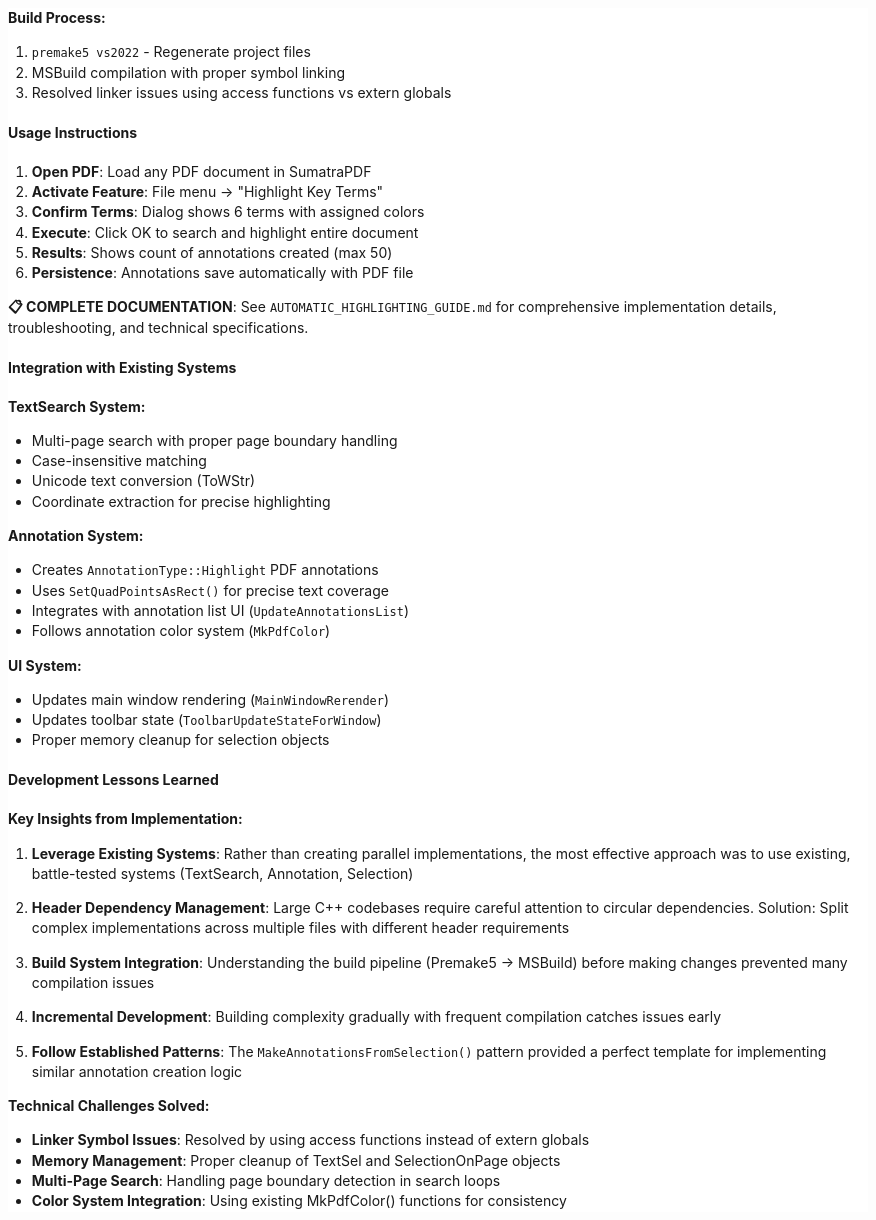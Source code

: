 **Build Process:**
1. `premake5 vs2022` - Regenerate project files
2. MSBuild compilation with proper symbol linking
3. Resolved linker issues using access functions vs extern globals

#### Usage Instructions

1. **Open PDF**: Load any PDF document in SumatraPDF
2. **Activate Feature**: File menu → "Highlight Key Terms" 
3. **Confirm Terms**: Dialog shows 6 terms with assigned colors
4. **Execute**: Click OK to search and highlight entire document
5. **Results**: Shows count of annotations created (max 50)
6. **Persistence**: Annotations save automatically with PDF file

**📋 COMPLETE DOCUMENTATION**: See `AUTOMATIC_HIGHLIGHTING_GUIDE.md` for comprehensive implementation details, troubleshooting, and technical specifications.

#### Integration with Existing Systems

**TextSearch System:**
- Multi-page search with proper page boundary handling
- Case-insensitive matching
- Unicode text conversion (ToWStr)
- Coordinate extraction for precise highlighting

**Annotation System:**
- Creates `AnnotationType::Highlight` PDF annotations
- Uses `SetQuadPointsAsRect()` for precise text coverage
- Integrates with annotation list UI (`UpdateAnnotationsList`)
- Follows annotation color system (`MkPdfColor`)

**UI System:**
- Updates main window rendering (`MainWindowRerender`)
- Updates toolbar state (`ToolbarUpdateStateForWindow`) 
- Proper memory cleanup for selection objects

#### Development Lessons Learned

**Key Insights from Implementation:**

1. **Leverage Existing Systems**: Rather than creating parallel implementations, the most effective approach was to use existing, battle-tested systems (TextSearch, Annotation, Selection)

2. **Header Dependency Management**: Large C++ codebases require careful attention to circular dependencies. Solution: Split complex implementations across multiple files with different header requirements

3. **Build System Integration**: Understanding the build pipeline (Premake5 → MSBuild) before making changes prevented many compilation issues

4. **Incremental Development**: Building complexity gradually with frequent compilation catches issues early

5. **Follow Established Patterns**: The `MakeAnnotationsFromSelection()` pattern provided a perfect template for implementing similar annotation creation logic

**Technical Challenges Solved:**
- **Linker Symbol Issues**: Resolved by using access functions instead of extern globals
- **Memory Management**: Proper cleanup of TextSel and SelectionOnPage objects
- **Multi-Page Search**: Handling page boundary detection in search loops
- **Color System Integration**: Using existing MkPdfColor() functions for consistency
